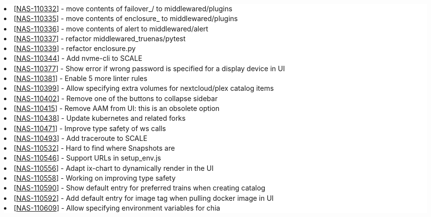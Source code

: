 <li>[<a href='https://jira.ixsystems.com/browse/NAS-110332'>NAS-110332</a>] -         move contents of failover_/ to middlewared/plugins
</li>
<li>[<a href='https://jira.ixsystems.com/browse/NAS-110335'>NAS-110335</a>] -         move contents of enclosure_ to middlewared/plugins
</li>
<li>[<a href='https://jira.ixsystems.com/browse/NAS-110336'>NAS-110336</a>] -         move contents of alert to middlewared/alert
</li>
<li>[<a href='https://jira.ixsystems.com/browse/NAS-110337'>NAS-110337</a>] -         refactor middlewared_truenas/pytest
</li>
<li>[<a href='https://jira.ixsystems.com/browse/NAS-110339'>NAS-110339</a>] -         refactor enclosure.py
</li>
<li>[<a href='https://jira.ixsystems.com/browse/NAS-110344'>NAS-110344</a>] -         Add nvme-cli to SCALE
</li>
<li>[<a href='https://jira.ixsystems.com/browse/NAS-110377'>NAS-110377</a>] -         Show error if wrong password is specified for a display device in UI
</li>
<li>[<a href='https://jira.ixsystems.com/browse/NAS-110381'>NAS-110381</a>] -         Enable 5 more linter rules
</li>
<li>[<a href='https://jira.ixsystems.com/browse/NAS-110399'>NAS-110399</a>] -         Allow specifying extra volumes for nextcloud/plex catalog items
</li>
<li>[<a href='https://jira.ixsystems.com/browse/NAS-110402'>NAS-110402</a>] -         Remove one of the buttons to collapse sidebar
</li>
<li>[<a href='https://jira.ixsystems.com/browse/NAS-110415'>NAS-110415</a>] -         Remove AAM from UI: this is an obsolete option
</li>
<li>[<a href='https://jira.ixsystems.com/browse/NAS-110438'>NAS-110438</a>] -         Update kubernetes and related forks
</li>
<li>[<a href='https://jira.ixsystems.com/browse/NAS-110471'>NAS-110471</a>] -         Improve type safety of ws calls
</li>
<li>[<a href='https://jira.ixsystems.com/browse/NAS-110493'>NAS-110493</a>] -         Add traceroute to SCALE
</li>
<li>[<a href='https://jira.ixsystems.com/browse/NAS-110532'>NAS-110532</a>] -         Hard to find where Snapshots are
</li>
<li>[<a href='https://jira.ixsystems.com/browse/NAS-110546'>NAS-110546</a>] -         Support URLs in setup_env.js
</li>
<li>[<a href='https://jira.ixsystems.com/browse/NAS-110556'>NAS-110556</a>] -         Adapt ix-chart to dynamically render in the UI
</li>
<li>[<a href='https://jira.ixsystems.com/browse/NAS-110558'>NAS-110558</a>] -         Working on improving type safety
</li>
<li>[<a href='https://jira.ixsystems.com/browse/NAS-110590'>NAS-110590</a>] -         Show default entry for preferred trains when creating catalog
</li>
<li>[<a href='https://jira.ixsystems.com/browse/NAS-110592'>NAS-110592</a>] -         Add default entry for image tag when pulling docker image in UI
</li>
<li>[<a href='https://jira.ixsystems.com/browse/NAS-110609'>NAS-110609</a>] -         Allow specifying environment variables for chia
</li>
